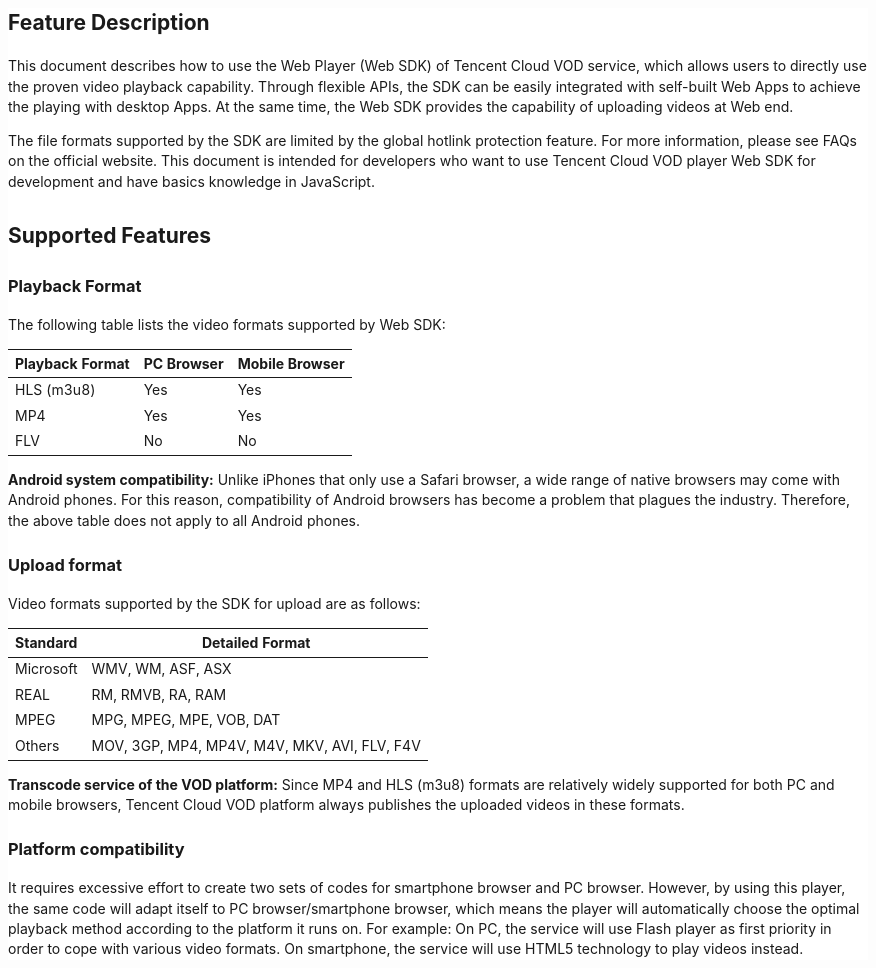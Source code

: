 ## Feature Description

This document describes how to use the Web Player (Web SDK) of Tencent Cloud VOD service, which allows users to directly use the proven video playback capability. Through flexible APIs, the SDK can be easily integrated with self-built Web Apps to achieve the playing with desktop Apps. At the same time, the Web SDK provides the capability of uploading videos at Web end.

The file formats supported by the SDK are limited by the global hotlink protection feature. For more information, please see FAQs on the official website. This document is intended for developers who want to use Tencent Cloud VOD player Web SDK for development and have basics knowledge in JavaScript.

## Supported Features

### Playback Format
The following table lists the video formats supported by Web SDK:

| Playback Format | PC Browser | Mobile Browser |
|---------------|----------------------|---------------------|
| HLS (m3u8) | Yes | Yes |
| MP4              | Yes | Yes |
| FLV               | No | No |

**Android system compatibility:** Unlike iPhones that only use a Safari browser, a wide range of native browsers may come with Android phones. For this reason, compatibility of Android browsers has become a problem that plagues the industry. Therefore, the above table does not apply to all Android phones.

### Upload format
Video formats supported by the SDK for upload are as follows:

| Standard | Detailed Format |
|-------------  | ------------------------------------------|
| Microsoft | WMV, WM, ASF, ASX |
| REAL | RM, RMVB, RA, RAM |
| MPEG | MPG, MPEG, MPE, VOB, DAT |
| Others    |  MOV, 3GP, MP4, MP4V, M4V, MKV, AVI, FLV, F4V |

**Transcode service of the VOD platform:** Since MP4 and HLS (m3u8) formats are relatively widely supported for both PC and mobile browsers, Tencent Cloud VOD platform always publishes the uploaded videos in these formats.

### Platform compatibility
It requires excessive effort to create two sets of codes for smartphone browser and PC browser. However, by using this player, the same code will adapt itself to PC browser/smartphone browser, which means the player will automatically choose the optimal playback method according to the platform it runs on. For example: On PC, the service will use Flash player as first priority in order to cope with various video formats. On smartphone, the service will use HTML5 technology to play videos instead.
